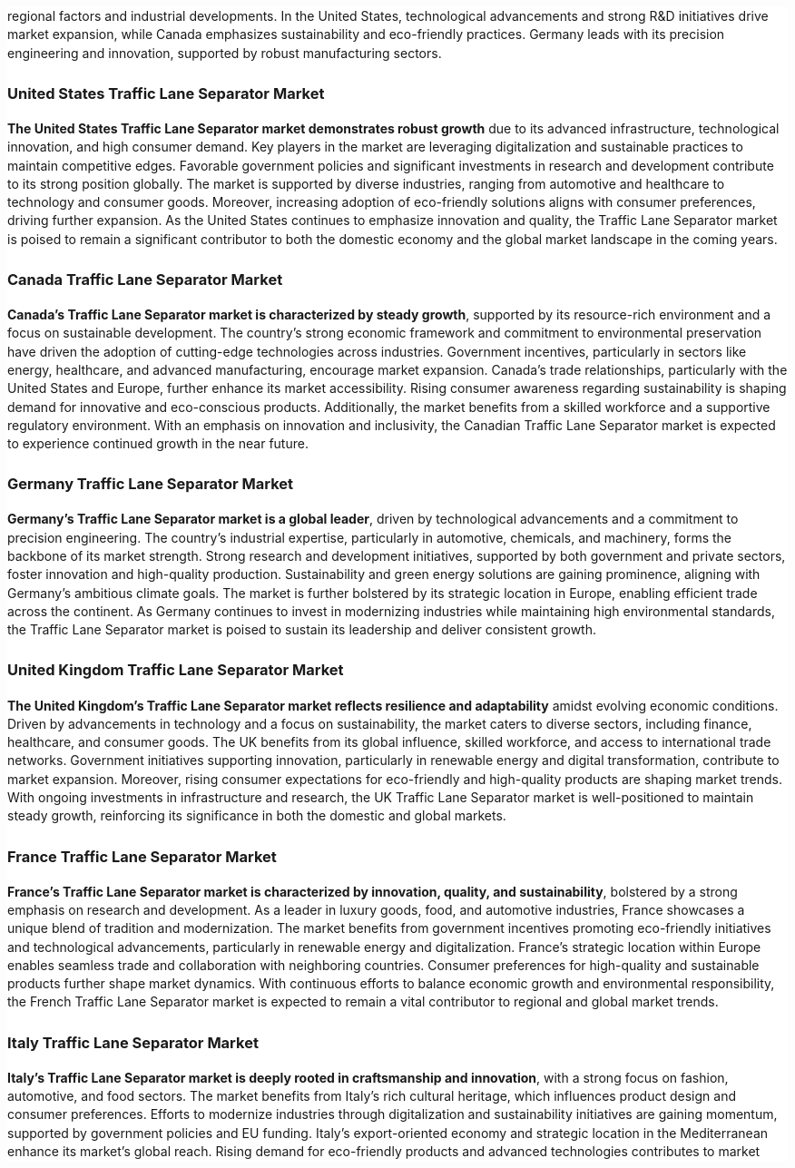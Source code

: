 regional factors and industrial developments. In the United States, technological advancements and strong R&amp;D initiatives drive market expansion, while Canada emphasizes sustainability and eco-friendly practices. Germany leads with its precision engineering and innovation, supported by robust manufacturing sectors.</span></em></p></blockquote><h3><strong>United States Traffic Lane Separator Market</strong></h3><p><strong>The United States Traffic Lane Separator market demonstrates robust growth</strong> due to its advanced infrastructure, technological innovation, and high consumer demand. Key players in the market are leveraging digitalization and sustainable practices to maintain competitive edges. Favorable government policies and significant investments in research and development contribute to its strong position globally. The market is supported by diverse industries, ranging from automotive and healthcare to technology and consumer goods. Moreover, increasing adoption of eco-friendly solutions aligns with consumer preferences, driving further expansion. As the United States continues to emphasize innovation and quality, the Traffic Lane Separator market is poised to remain a significant contributor to both the domestic economy and the global market landscape in the coming years.</p><h3><strong>Canada Traffic Lane Separator Market</strong></h3><p><strong>Canada&rsquo;s Traffic Lane Separator market is characterized by steady growth</strong>, supported by its resource-rich environment and a focus on sustainable development. The country&rsquo;s strong economic framework and commitment to environmental preservation have driven the adoption of cutting-edge technologies across industries. Government incentives, particularly in sectors like energy, healthcare, and advanced manufacturing, encourage market expansion. Canada&rsquo;s trade relationships, particularly with the United States and Europe, further enhance its market accessibility. Rising consumer awareness regarding sustainability is shaping demand for innovative and eco-conscious products. Additionally, the market benefits from a skilled workforce and a supportive regulatory environment. With an emphasis on innovation and inclusivity, the Canadian Traffic Lane Separator market is expected to experience continued growth in the near future.</p><h3><strong>Germany Traffic Lane Separator Market</strong></h3><p><strong>Germany&rsquo;s Traffic Lane Separator market is a global leader</strong>, driven by technological advancements and a commitment to precision engineering. The country&rsquo;s industrial expertise, particularly in automotive, chemicals, and machinery, forms the backbone of its market strength. Strong research and development initiatives, supported by both government and private sectors, foster innovation and high-quality production. Sustainability and green energy solutions are gaining prominence, aligning with Germany&rsquo;s ambitious climate goals. The market is further bolstered by its strategic location in Europe, enabling efficient trade across the continent. As Germany continues to invest in modernizing industries while maintaining high environmental standards, the Traffic Lane Separator market is poised to sustain its leadership and deliver consistent growth.</p><h3><strong>United Kingdom Traffic Lane Separator Market</strong></h3><p><strong>The United Kingdom&rsquo;s Traffic Lane Separator market reflects resilience and adaptability</strong> amidst evolving economic conditions. Driven by advancements in technology and a focus on sustainability, the market caters to diverse sectors, including finance, healthcare, and consumer goods. The UK benefits from its global influence, skilled workforce, and access to international trade networks. Government initiatives supporting innovation, particularly in renewable energy and digital transformation, contribute to market expansion. Moreover, rising consumer expectations for eco-friendly and high-quality products are shaping market trends. With ongoing investments in infrastructure and research, the UK Traffic Lane Separator market is well-positioned to maintain steady growth, reinforcing its significance in both the domestic and global markets.</p><h3><strong>France Traffic Lane Separator Market</strong></h3><p><strong>France&rsquo;s Traffic Lane Separator market is characterized by innovation, quality, and sustainability</strong>, bolstered by a strong emphasis on research and development. As a leader in luxury goods, food, and automotive industries, France showcases a unique blend of tradition and modernization. The market benefits from government incentives promoting eco-friendly initiatives and technological advancements, particularly in renewable energy and digitalization. France&rsquo;s strategic location within Europe enables seamless trade and collaboration with neighboring countries. Consumer preferences for high-quality and sustainable products further shape market dynamics. With continuous efforts to balance economic growth and environmental responsibility, the French Traffic Lane Separator market is expected to remain a vital contributor to regional and global market trends.</p><h3><strong>Italy Traffic Lane Separator Market</strong></h3><p><strong>Italy&rsquo;s Traffic Lane Separator market is deeply rooted in craftsmanship and innovation</strong>, with a strong focus on fashion, automotive, and food sectors. The market benefits from Italy&rsquo;s rich cultural heritage, which influences product design and consumer preferences. Efforts to modernize industries through digitalization and sustainability initiatives are gaining momentum, supported by government policies and EU funding. Italy&rsquo;s export-oriented economy and strategic location in the Mediterranean enhance its market&rsquo;s global reach. Rising demand for eco-friendly products and advanced technologies contributes to market